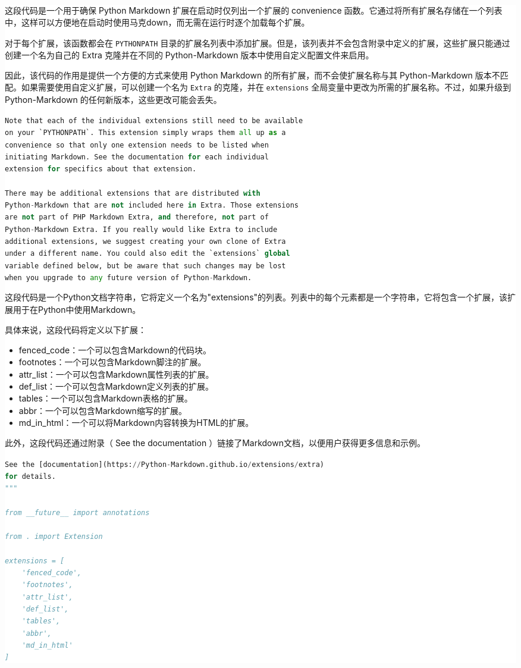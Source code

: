 这段代码是一个用于确保 Python Markdown 扩展在启动时仅列出一个扩展的 convenience 函数。它通过将所有扩展名存储在一个列表中，这样可以方便地在启动时使用马克down，而无需在运行时逐个加载每个扩展。

对于每个扩展，该函数都会在 `PYTHONPATH` 目录的扩展名列表中添加扩展。但是，该列表并不会包含附录中定义的扩展，这些扩展只能通过创建一个名为自己的 Extra 克隆并在不同的 Python-Markdown 版本中使用自定义配置文件来启用。

因此，该代码的作用是提供一个方便的方式来使用 Python Markdown 的所有扩展，而不会使扩展名称与其 Python-Markdown 版本不匹配。如果需要使用自定义扩展，可以创建一个名为 `Extra` 的克隆，并在 `extensions` 全局变量中更改为所需的扩展名称。不过，如果升级到 Python-Markdown 的任何新版本，这些更改可能会丢失。


```py
Note that each of the individual extensions still need to be available
on your `PYTHONPATH`. This extension simply wraps them all up as a
convenience so that only one extension needs to be listed when
initiating Markdown. See the documentation for each individual
extension for specifics about that extension.

There may be additional extensions that are distributed with
Python-Markdown that are not included here in Extra. Those extensions
are not part of PHP Markdown Extra, and therefore, not part of
Python-Markdown Extra. If you really would like Extra to include
additional extensions, we suggest creating your own clone of Extra
under a different name. You could also edit the `extensions` global
variable defined below, but be aware that such changes may be lost
when you upgrade to any future version of Python-Markdown.

```

这段代码是一个Python文档字符串，它将定义一个名为"extensions"的列表。列表中的每个元素都是一个字符串，它将包含一个扩展，该扩展用于在Python中使用Markdown。

具体来说，这段代码将定义以下扩展：

- fenced_code：一个可以包含Markdown的代码块。
- footnotes：一个可以包含Markdown脚注的扩展。
- attr_list：一个可以包含Markdown属性列表的扩展。
- def_list：一个可以包含Markdown定义列表的扩展。
- tables：一个可以包含Markdown表格的扩展。
- abbr：一个可以包含Markdown缩写的扩展。
- md_in_html：一个可以将Markdown内容转换为HTML的扩展。

此外，这段代码还通过附录（ See the documentation ）链接了Markdown文档，以便用户获得更多信息和示例。


```py
See the [documentation](https://Python-Markdown.github.io/extensions/extra)
for details.
"""

from __future__ import annotations

from . import Extension

extensions = [
    'fenced_code',
    'footnotes',
    'attr_list',
    'def_list',
    'tables',
    'abbr',
    'md_in_html'
]
```
